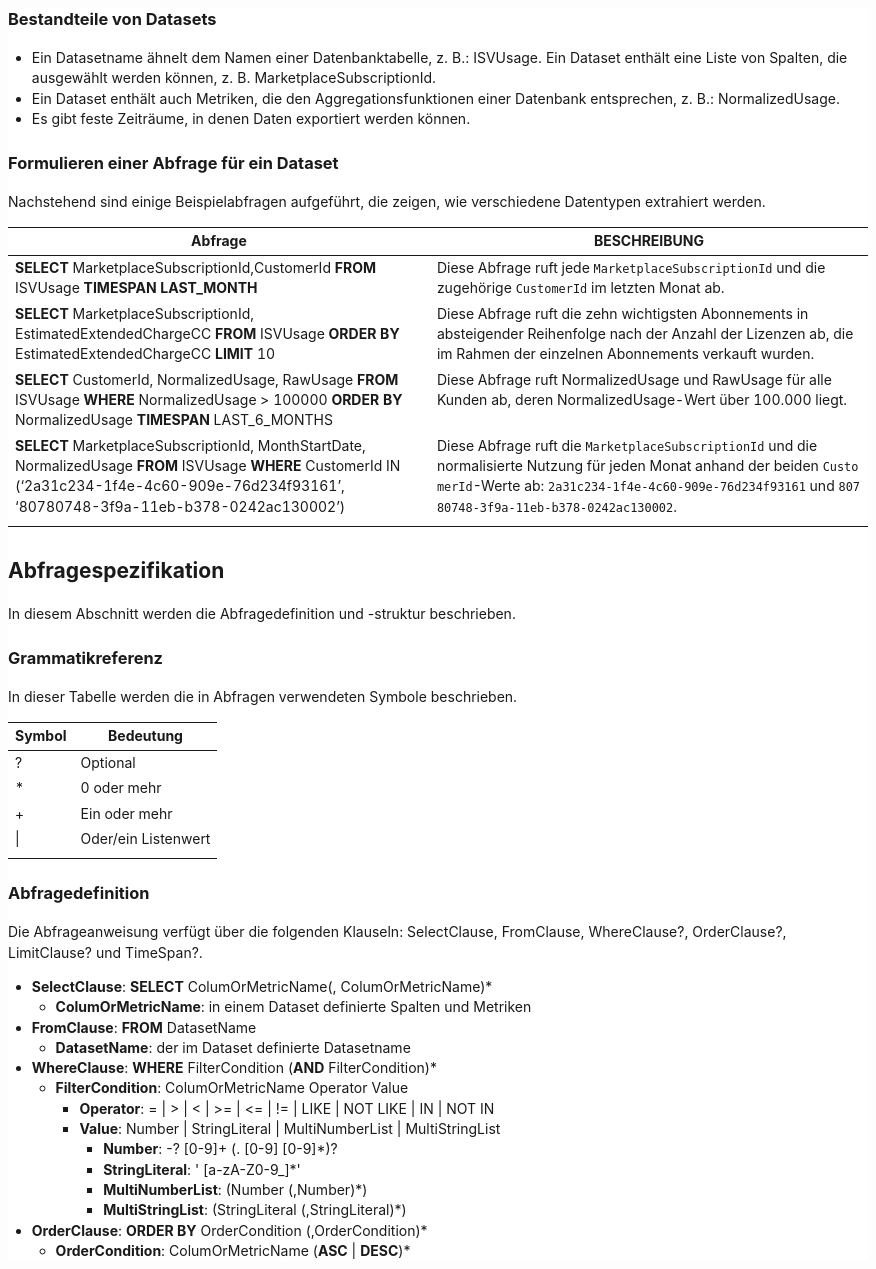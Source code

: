 ### <a name="parts-of-a-dataset"></a>Bestandteile von Datasets

- Ein Datasetname ähnelt dem Namen einer Datenbanktabelle, z. B.: ISVUsage. Ein Dataset enthält eine Liste von Spalten, die ausgewählt werden können, z. B. MarketplaceSubscriptionId.
- Ein Dataset enthält auch Metriken, die den Aggregationsfunktionen einer Datenbank entsprechen, z. B.: NormalizedUsage.
- Es gibt feste Zeiträume, in denen Daten exportiert werden können.

### <a name="formulating-a-query-on-a-dataset"></a>Formulieren einer Abfrage für ein Dataset

Nachstehend sind einige Beispielabfragen aufgeführt, die zeigen, wie verschiedene Datentypen extrahiert werden.

| Abfrage | BESCHREIBUNG |
| ------------ | ------------- |
| **SELECT** MarketplaceSubscriptionId,CustomerId **FROM** ISVUsage **TIMESPAN LAST_MONTH** | Diese Abfrage ruft jede `MarketplaceSubscriptionId` und die zugehörige `CustomerId` im letzten Monat ab. |
| **SELECT** MarketplaceSubscriptionId, EstimatedExtendedChargeCC **FROM** ISVUsage **ORDER BY** EstimatedExtendedChargeCC **LIMIT** 10 | Diese Abfrage ruft die zehn wichtigsten Abonnements in absteigender Reihenfolge nach der Anzahl der Lizenzen ab, die im Rahmen der einzelnen Abonnements verkauft wurden. |
| **SELECT** CustomerId, NormalizedUsage, RawUsage **FROM** ISVUsage **WHERE** NormalizedUsage > 100000 **ORDER BY** NormalizedUsage **TIMESPAN** LAST_6_MONTHS | Diese Abfrage ruft NormalizedUsage und RawUsage für alle Kunden ab, deren NormalizedUsage-Wert über 100.000 liegt. |
| **SELECT** MarketplaceSubscriptionId, MonthStartDate, NormalizedUsage **FROM** ISVUsage **WHERE** CustomerId IN (‘2a31c234-1f4e-4c60-909e-76d234f93161’, ‘80780748-3f9a-11eb-b378-0242ac130002’) | Diese Abfrage ruft die `MarketplaceSubscriptionId` und die normalisierte Nutzung für jeden Monat anhand der beiden `CustomerId`-Werte ab: `2a31c234-1f4e-4c60-909e-76d234f93161` und `80780748-3f9a-11eb-b378-0242ac130002`. |
|||

## <a name="query-specification"></a>Abfragespezifikation

In diesem Abschnitt werden die Abfragedefinition und -struktur beschrieben.

### <a name="grammar-reference"></a>Grammatikreferenz

In dieser Tabelle werden die in Abfragen verwendeten Symbole beschrieben.

| Symbol | Bedeutung |
| ------------ | ------------- |
| ? | Optional |
| * | 0 oder mehr |
| + | Ein oder mehr |
| &#124; | Oder/ein Listenwert |
| | |

### <a name="query-definition"></a>Abfragedefinition

Die Abfrageanweisung verfügt über die folgenden Klauseln: SelectClause, FromClause, WhereClause?, OrderClause?, LimitClause? und TimeSpan?.

- **SelectClause**: **SELECT** ColumOrMetricName(, ColumOrMetricName)*
    - **ColumOrMetricName**: in einem Dataset definierte Spalten und Metriken
- **FromClause**: **FROM** DatasetName
    - **DatasetName**: der im Dataset definierte Datasetname
- **WhereClause**: **WHERE** FilterCondition (**AND** FilterCondition)*
    - **FilterCondition**: ColumOrMetricName Operator Value
        - **Operator**:  = | > | < | >= | <= | != | LIKE | NOT LIKE | IN | NOT IN
        - **Value**: Number | StringLiteral | MultiNumberList | MultiStringList 
            - **Number**: -? [0-9]+ (. [0-9] [0-9]*)?
            - **StringLiteral**:  ' [a-zA-Z0-9_]*'
            - **MultiNumberList**: (Number  (,Number)*)
            - **MultiStringList**: (StringLiteral (,StringLiteral)*)
- **OrderClause**: **ORDER BY** OrderCondition (,OrderCondition)*
    - **OrderCondition**: ColumOrMetricName (**ASC** | **DESC**)*